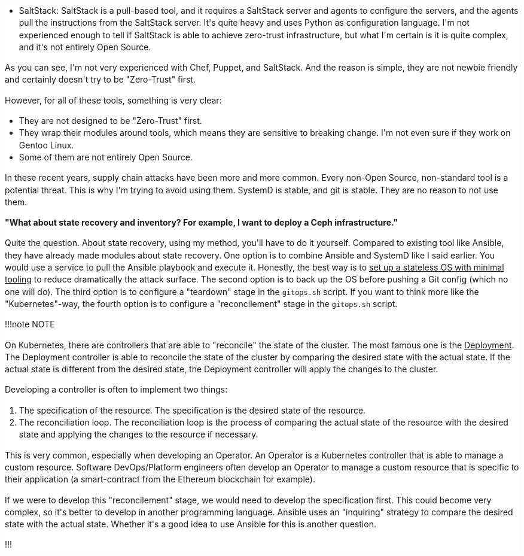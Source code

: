 - SaltStack: SaltStack is a pull-based tool, and it requires a SaltStack server and agents to configure the servers, and the agents pull the instructions from the SaltStack server. It's quite heavy and uses Python as configuration language. I'm not experienced enough to tell if SaltStack is able to achieve zero-trust infrastructure, but what I'm certain is it is quite complex, and it's not entirely Open Source.

As you can see, I'm not very experienced with Chef, Puppet, and SaltStack. And the reason is simple, they are not newbie friendly and certainly doesn't try to be "Zero-Trust" first.

However, for all of these tools, something is very clear:

- They are not designed to be "Zero-Trust" first.
- They wrap their modules around tools, which means they are sensitive to breaking change. I'm not even sure if they work on Gentoo Linux.
- Some of them are not entirely Open Source.

In these recent years, supply chain attacks have been more and more common. Every non-Open Source, non-standard tool is a potential threat. This is why I'm trying to avoid using them. SystemD is stable, and git is stable. They are no reason to not use them.

**"What about state recovery and inventory? For example, I want to deploy a Ceph infrastructure."**

Quite the question. About state recovery, using my method, you'll have to do it yourself. Compared to existing tool like Ansible, they have already made modules about state recovery. One option is to combine Ansible and SystemD like I said earlier. You would use a service to pull the Ansible playbook and execute it. Honestly, the best way is to [set up a stateless OS with minimal tooling](/blog/2023-09-16-road-to-replicable-infrastructure) to reduce dramatically the attack surface. The second option is to back up the OS before pushing a Git config (which no one will do). The third option is to configure a "teardown" stage in the `gitops.sh` script. If you want to think more like the "Kubernetes"-way, the fourth option is to configure a "reconcilement" stage in the `gitops.sh` script.

!!!note NOTE

On Kubernetes, there are controllers that are able to "reconcile" the state of the cluster. The most famous one is the [Deployment](https://kubernetes.io/docs/concepts/workloads/controllers/deployment/). The Deployment controller is able to reconcile the state of the cluster by comparing the desired state with the actual state. If the actual state is different from the desired state, the Deployment controller will apply the changes to the cluster.

Developing a controller is often to implement two things:

1. The specification of the resource. The specification is the desired state of the resource.
2. The reconciliation loop. The reconciliation loop is the process of comparing the actual state of the resource with the desired state and applying the changes to the resource if necessary.

This is very common, especially when developing an Operator. An Operator is a Kubernetes controller that is able to manage a custom resource. Software DevOps/Platform engineers often develop an Operator to manage a custom resource that is specific to their application (a smart-contract from the Ethereum blockchain for example).

If we were to develop this "reconcilement" stage, we would need to develop the specification first. This could become very complex, so it's better to develop in another programming language. Ansible uses an "inquiring" strategy to compare the desired state with the actual state. Whether it's a good idea to use Ansible for this is another question.

!!!
